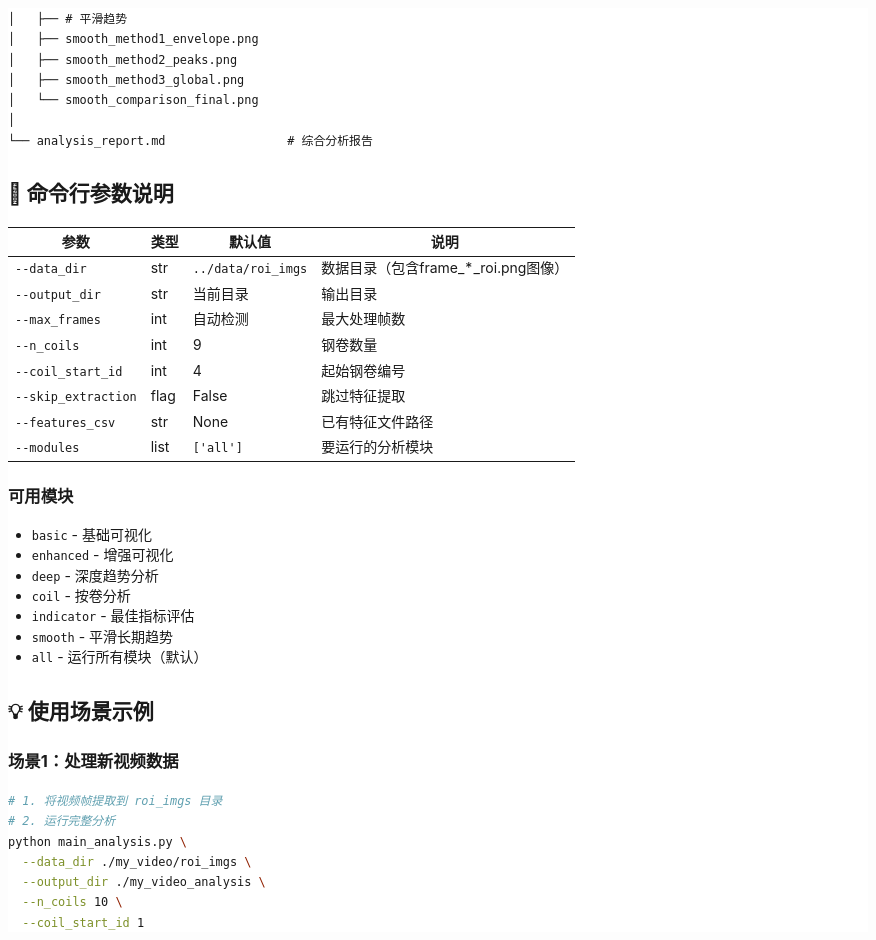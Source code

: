 ```
│   ├── # 平滑趋势
│   ├── smooth_method1_envelope.png
│   ├── smooth_method2_peaks.png
│   ├── smooth_method3_global.png
│   └── smooth_comparison_final.png
│
└── analysis_report.md                 # 综合分析报告
```

## 🔧 命令行参数说明

| 参数 | 类型 | 默认值 | 说明 |
|------|------|--------|------|
| `--data_dir` | str | `../data/roi_imgs` | 数据目录（包含frame_*_roi.png图像） |
| `--output_dir` | str | 当前目录 | 输出目录 |
| `--max_frames` | int | 自动检测 | 最大处理帧数 |
| `--n_coils` | int | 9 | 钢卷数量 |
| `--coil_start_id` | int | 4 | 起始钢卷编号 |
| `--skip_extraction` | flag | False | 跳过特征提取 |
| `--features_csv` | str | None | 已有特征文件路径 |
| `--modules` | list | `['all']` | 要运行的分析模块 |

### 可用模块

- `basic` - 基础可视化
- `enhanced` - 增强可视化  
- `deep` - 深度趋势分析
- `coil` - 按卷分析
- `indicator` - 最佳指标评估
- `smooth` - 平滑长期趋势
- `all` - 运行所有模块（默认）

## 💡 使用场景示例

### 场景1：处理新视频数据

```bash
# 1. 将视频帧提取到 roi_imgs 目录
# 2. 运行完整分析
python main_analysis.py \
  --data_dir ./my_video/roi_imgs \
  --output_dir ./my_video_analysis \
  --n_coils 10 \
  --coil_start_id 1
```
